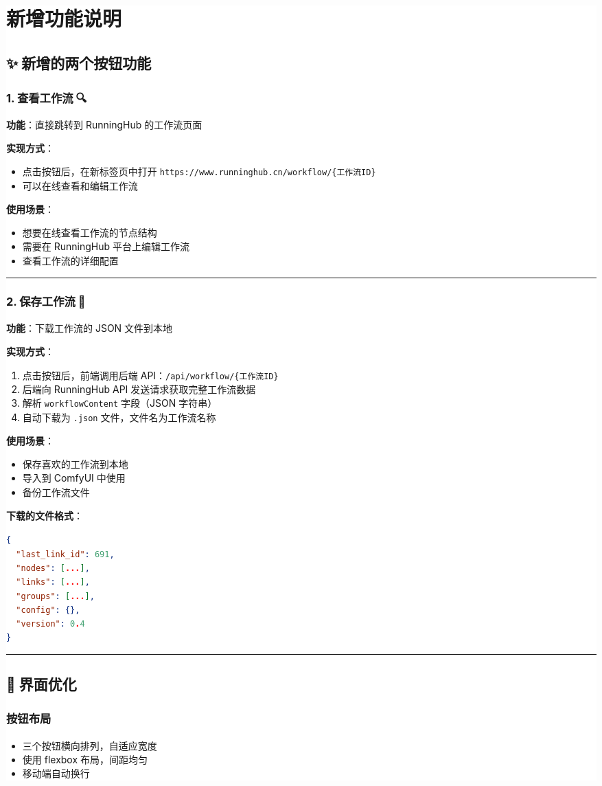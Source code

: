 # 新增功能说明

## ✨ 新增的两个按钮功能

### 1. 查看工作流 🔍

**功能**：直接跳转到 RunningHub 的工作流页面

**实现方式**：
- 点击按钮后，在新标签页中打开 `https://www.runninghub.cn/workflow/{工作流ID}`
- 可以在线查看和编辑工作流

**使用场景**：
- 想要在线查看工作流的节点结构
- 需要在 RunningHub 平台上编辑工作流
- 查看工作流的详细配置

---

### 2. 保存工作流 💾

**功能**：下载工作流的 JSON 文件到本地

**实现方式**：
1. 点击按钮后，前端调用后端 API：`/api/workflow/{工作流ID}`
2. 后端向 RunningHub API 发送请求获取完整工作流数据
3. 解析 `workflowContent` 字段（JSON 字符串）
4. 自动下载为 `.json` 文件，文件名为工作流名称

**使用场景**：
- 保存喜欢的工作流到本地
- 导入到 ComfyUI 中使用
- 备份工作流文件

**下载的文件格式**：
```json
{
  "last_link_id": 691,
  "nodes": [...],
  "links": [...],
  "groups": [...],
  "config": {},
  "version": 0.4
}
```

---

## 🎨 界面优化

### 按钮布局
- 三个按钮横向排列，自适应宽度
- 使用 flexbox 布局，间距均匀
- 移动端自动换行
